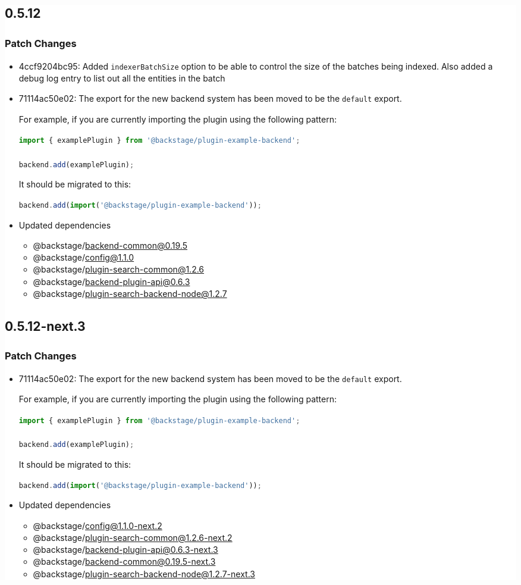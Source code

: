 ## 0.5.12

### Patch Changes

- 4ccf9204bc95: Added `indexerBatchSize` option to be able to control the size of the batches being indexed. Also added a debug log entry to list out all the entities in the batch
- 71114ac50e02: The export for the new backend system has been moved to be the `default` export.

  For example, if you are currently importing the plugin using the following pattern:

  ```ts
  import { examplePlugin } from '@backstage/plugin-example-backend';

  backend.add(examplePlugin);
  ```

  It should be migrated to this:

  ```ts
  backend.add(import('@backstage/plugin-example-backend'));
  ```

- Updated dependencies
  - @backstage/backend-common@0.19.5
  - @backstage/config@1.1.0
  - @backstage/plugin-search-common@1.2.6
  - @backstage/backend-plugin-api@0.6.3
  - @backstage/plugin-search-backend-node@1.2.7

## 0.5.12-next.3

### Patch Changes

- 71114ac50e02: The export for the new backend system has been moved to be the `default` export.

  For example, if you are currently importing the plugin using the following pattern:

  ```ts
  import { examplePlugin } from '@backstage/plugin-example-backend';

  backend.add(examplePlugin);
  ```

  It should be migrated to this:

  ```ts
  backend.add(import('@backstage/plugin-example-backend'));
  ```

- Updated dependencies
  - @backstage/config@1.1.0-next.2
  - @backstage/plugin-search-common@1.2.6-next.2
  - @backstage/backend-plugin-api@0.6.3-next.3
  - @backstage/backend-common@0.19.5-next.3
  - @backstage/plugin-search-backend-node@1.2.7-next.3

